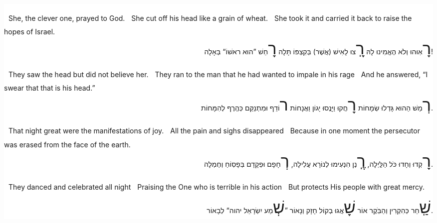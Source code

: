 <td style="vertical-align:top;" width="53%"><div class="english">
<span style="font-size: xx-large;">&nbsp;</span>She, the clever one, prayed to God.
<span style="font-size: xx-large;">&nbsp;</span>She cut off his head like a grain of wheat.
<span style="font-size: xx-large;">&nbsp;</span>She took it and carried it back to raise the hopes of Israel.
</div></td></tr>


<tr><td style="vertical-align:top;" width="46%">
<div class="liturgy" style="text-align: right;"><span lang="he">
<span style="font-size: xx-large;">רָ</span>אֽוּהוּ וְלֹא הֶאֱמִינוּ לָהּ
<span style="font-size: xx-large;">רָֽ</span>צוּ לָאִישׁ (אֲשֶׁר) בְּקִצְפּוֹ תָּלָה
<span style="font-size: xx-large;">רָ</span>חַשׁ ”הוּא ראשׁוֹ“ בְּאָלָה!
</span></div></td>

<td style="vertical-align:top;" width="53%"><div class="english">
<span style="font-size: xx-large;">&nbsp;</span>They saw the head but did not believe her.
<span style="font-size: xx-large;">&nbsp;</span>They ran to the man that he had wanted to impale in his rage 
<span style="font-size: xx-large;">&nbsp;</span>And he answered, “I swear that that is his head.”
</div></td></tr>


<tr><td style="vertical-align:top;" width="46%">
<div class="liturgy" style="text-align: right;"><span lang="he">
<span style="font-size: xx-large;">רְ</span>מַשׁ הַהוּא גָּדְלוּ שְׂמָחוֹת
<span style="font-size: xx-large;">רָ</span>חֲקוּ וַיָּנֻֽסוּ יָגוֹן וַאֲנָחוֹת
<span style="font-size: xx-large;">ר</span>וֹדֵף וּמִתְנַקֵּם כְּהֶֽרֶף לְהִמָּחוֹת.
</span></div></td>

<td style="vertical-align:top;" width="53%"><div class="english">
<span style="font-size: xx-large;">&nbsp;</span>That night great were the manifestations of joy.
<span style="font-size: xx-large;">&nbsp;</span>All the pain and sighs disappeared
<span style="font-size: xx-large;">&nbsp;</span>Because in one moment the persecutor was erased from the face of the earth.
</div></td></tr>


<tr><td style="vertical-align:top;" width="46%">
<div class="liturgy" style="text-align: right;"><span lang="he">
<span style="font-size: xx-large;">רָ</span>קְדוּ וְחָדוּ כֹּל הַלַּֽיְלָה,
<span style="font-size: xx-large;">רֶֽ</span>נֶן הִנְעִימוּ לְנוֹרָא עֲלִילָה,
<span style="font-size: xx-large;">רְ</span>חָפָם וּפְקָדָם בְּפָסֽוֹחַ וְחֶמְלָה.
</span></div></td>

<td style="vertical-align:top;" width="53%"><div class="english">
<span style="font-size: xx-large;">&nbsp;</span>They danced and celebrated all night 
<span style="font-size: xx-large;">&nbsp;</span>Praising the One who is terrible in his action 
<span style="font-size: xx-large;">&nbsp;</span>But protects His people with great mercy.
</div></td></tr>


<tr><td style="vertical-align:top;" width="46%">
<div class="liturgy" style="text-align: right;"><span lang="he">
<span style="font-size: xx-large;">שַֽׁ</span>חַר כְּהִקְרִין וְהַבֹּֽקֶר אוֹר
<span style="font-size: xx-large;">שָׁ</span>אֲגוּ בְקוֹל חָזָק וְנָאוֹר
”<span style="font-size: xx-large;">שְׁ</span>מַע יִשְׂרָאֵל יהוה“ לְבָאוֹר.
</span></div></td>
